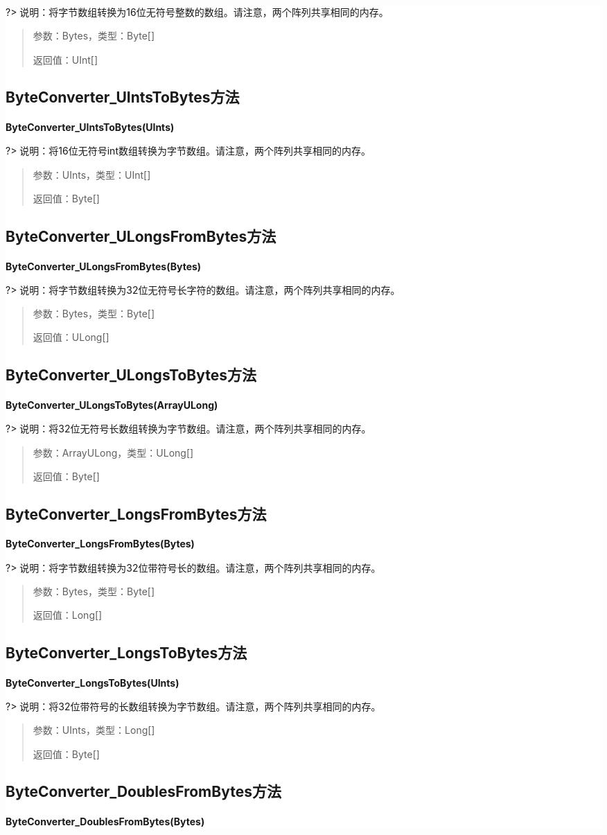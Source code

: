 ?> 说明：将字节数组转换为16位无符号整数的数组。请注意，两个阵列共享相同的内存。
>
> 参数：Bytes，类型：Byte[]
>
> 返回值：UInt[]
## ByteConverter_UIntsToBytes方法
**ByteConverter_UIntsToBytes(UInts)**

?> 说明：将16位无符号int数组转换为字节数组。请注意，两个阵列共享相同的内存。
>
> 参数：UInts，类型：UInt[]
>
> 返回值：Byte[]
## ByteConverter_ULongsFromBytes方法
**ByteConverter_ULongsFromBytes(Bytes)**

?> 说明：将字节数组转换为32位无符号长字符的数组。请注意，两个阵列共享相同的内存。
>
> 参数：Bytes，类型：Byte[]
>
> 返回值：ULong[]
## ByteConverter_ULongsToBytes方法
**ByteConverter_ULongsToBytes(ArrayULong)**

?> 说明：将32位无符号长数组转换为字节数组。请注意，两个阵列共享相同的内存。
>
> 参数：ArrayULong，类型：ULong[]
>
> 返回值：Byte[]
## ByteConverter_LongsFromBytes方法
**ByteConverter_LongsFromBytes(Bytes)**

?> 说明：将字节数组转换为32位带符号长的数组。请注意，两个阵列共享相同的内存。
>
> 参数：Bytes，类型：Byte[]
>
> 返回值：Long[]
## ByteConverter_LongsToBytes方法
**ByteConverter_LongsToBytes(UInts)**

?> 说明：将32位带符号的长数组转换为字节数组。请注意，两个阵列共享相同的内存。
>
> 参数：UInts，类型：Long[]
>
> 返回值：Byte[]
## ByteConverter_DoublesFromBytes方法
**ByteConverter_DoublesFromBytes(Bytes)**
